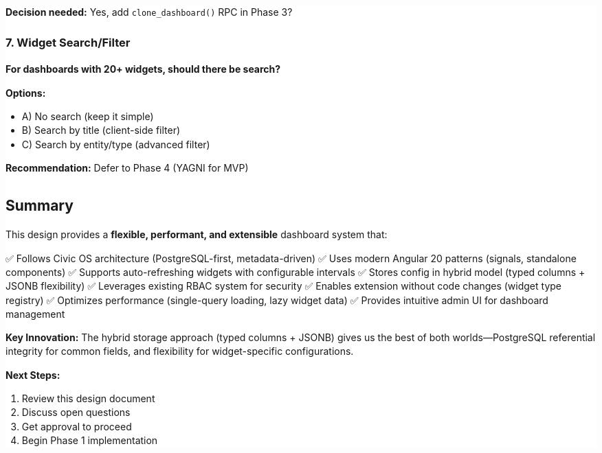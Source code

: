 **Decision needed:** Yes, add `clone_dashboard()` RPC in Phase 3?

### 7. Widget Search/Filter
**For dashboards with 20+ widgets, should there be search?**

**Options:**
- A) No search (keep it simple)
- B) Search by title (client-side filter)
- C) Search by entity/type (advanced filter)

**Recommendation:** Defer to Phase 4 (YAGNI for MVP)

## Summary

This design provides a **flexible, performant, and extensible** dashboard system that:

✅ Follows Civic OS architecture (PostgreSQL-first, metadata-driven)
✅ Uses modern Angular 20 patterns (signals, standalone components)
✅ Supports auto-refreshing widgets with configurable intervals
✅ Stores config in hybrid model (typed columns + JSONB flexibility)
✅ Leverages existing RBAC system for security
✅ Enables extension without code changes (widget type registry)
✅ Optimizes performance (single-query loading, lazy widget data)
✅ Provides intuitive admin UI for dashboard management

**Key Innovation:** The hybrid storage approach (typed columns + JSONB) gives us the best of both worlds—PostgreSQL referential integrity for common fields, and flexibility for widget-specific configurations.

**Next Steps:**
1. Review this design document
2. Discuss open questions
3. Get approval to proceed
4. Begin Phase 1 implementation
